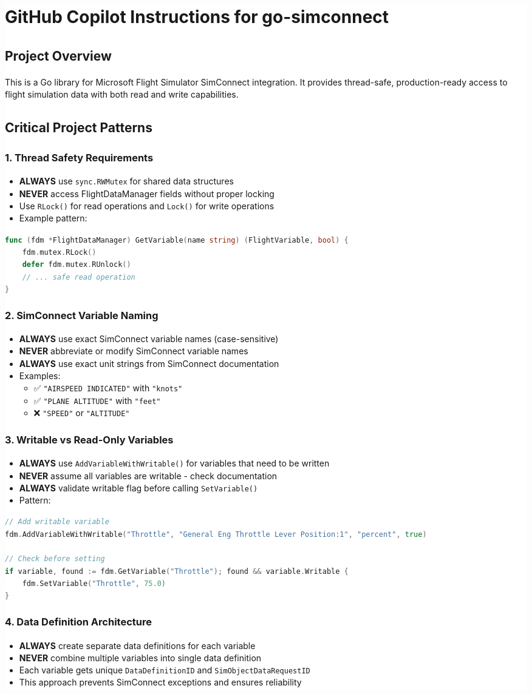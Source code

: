 # GitHub Copilot Instructions for go-simconnect

## Project Overview

This is a Go library for Microsoft Flight Simulator SimConnect integration. It provides thread-safe, production-ready access to flight simulation data with both read and write capabilities.

## Critical Project Patterns

### 1. Thread Safety Requirements
- **ALWAYS** use `sync.RWMutex` for shared data structures
- **NEVER** access FlightDataManager fields without proper locking
- Use `RLock()` for read operations and `Lock()` for write operations
- Example pattern:
```go
func (fdm *FlightDataManager) GetVariable(name string) (FlightVariable, bool) {
    fdm.mutex.RLock()
    defer fdm.mutex.RUnlock()
    // ... safe read operation
}
```

### 2. SimConnect Variable Naming
- **ALWAYS** use exact SimConnect variable names (case-sensitive)
- **NEVER** abbreviate or modify SimConnect variable names
- **ALWAYS** use exact unit strings from SimConnect documentation
- Examples:
  - ✅ `"AIRSPEED INDICATED"` with `"knots"`
  - ✅ `"PLANE ALTITUDE"` with `"feet"`
  - ❌ `"SPEED"` or `"ALTITUDE"`

### 3. Writable vs Read-Only Variables
- **ALWAYS** use `AddVariableWithWritable()` for variables that need to be written
- **NEVER** assume all variables are writable - check documentation
- **ALWAYS** validate writable flag before calling `SetVariable()`
- Pattern:
```go
// Add writable variable
fdm.AddVariableWithWritable("Throttle", "General Eng Throttle Lever Position:1", "percent", true)

// Check before setting
if variable, found := fdm.GetVariable("Throttle"); found && variable.Writable {
    fdm.SetVariable("Throttle", 75.0)
}
```

### 4. Data Definition Architecture
- **ALWAYS** create separate data definitions for each variable
- **NEVER** combine multiple variables into single data definition
- Each variable gets unique `DataDefinitionID` and `SimObjectDataRequestID`
- This approach prevents SimConnect exceptions and ensures reliability
